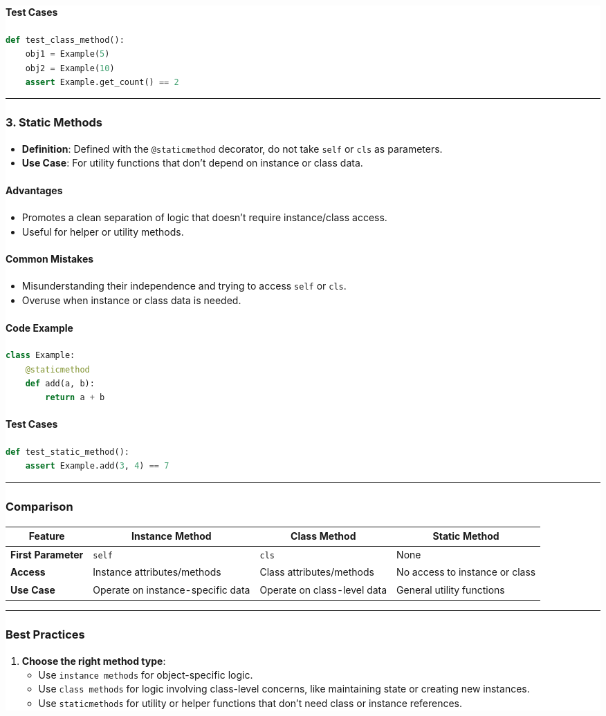 #### **Test Cases**
```python
def test_class_method():
    obj1 = Example(5)
    obj2 = Example(10)
    assert Example.get_count() == 2
```

---

### **3. Static Methods**
- **Definition**: Defined with the `@staticmethod` decorator, do not take `self` or `cls` as parameters.
- **Use Case**: For utility functions that don’t depend on instance or class data.

#### **Advantages**
- Promotes a clean separation of logic that doesn’t require instance/class access.
- Useful for helper or utility methods.

#### **Common Mistakes**
- Misunderstanding their independence and trying to access `self` or `cls`.
- Overuse when instance or class data is needed.

#### **Code Example**
```python
class Example:
    @staticmethod
    def add(a, b):
        return a + b
```

#### **Test Cases**
```python
def test_static_method():
    assert Example.add(3, 4) == 7
```

---

### **Comparison**

| Feature          | Instance Method          | Class Method            | Static Method            |
|-------------------|--------------------------|--------------------------|--------------------------|
| **First Parameter** | `self`                 | `cls`                   | None                     |
| **Access**        | Instance attributes/methods | Class attributes/methods | No access to instance or class |
| **Use Case**      | Operate on instance-specific data | Operate on class-level data | General utility functions |

---

### **Best Practices**
1. **Choose the right method type**:
   - Use `instance methods` for object-specific logic.
   - Use `class methods` for logic involving class-level concerns, like maintaining state or creating new instances.
   - Use `staticmethods` for utility or helper functions that don’t need class or instance references.
   